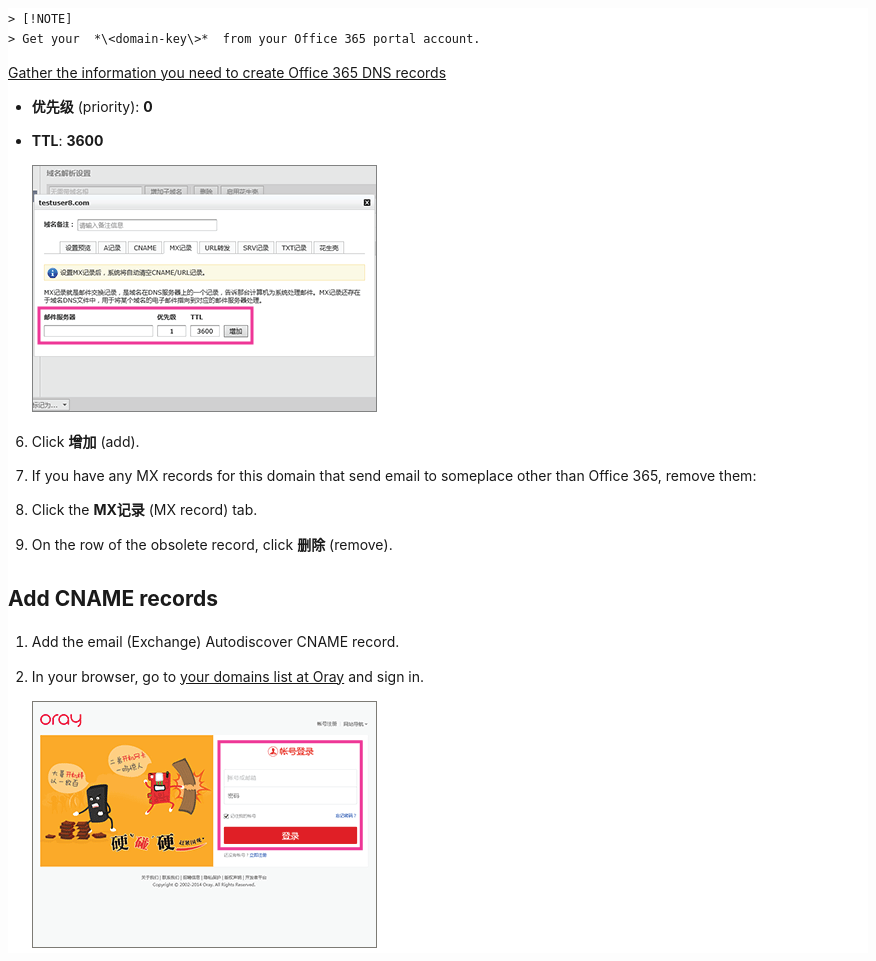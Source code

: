     > [!NOTE]
    > Get your  *\<domain-key\>*  from your Office 365 portal account. 
  
[Gather the information you need to create Office 365 DNS records](https://support.office.com/article/ffcc06d2-b50d-4072-95bb-f59013770e0e)
  
  - **优先级** (priority): **0**
    
  - **TTL**: **3600**
    
    ![Add MX record](../media/1f231529-b209-4602-b817-bce4713d72dc.png)
  
6. Click **增加** (add). 
    
7. If you have any MX records for this domain that send email to someplace other than Office 365, remove them:
    
1. Click the **MX记录** (MX record) tab. 
    
2. On the row of the obsolete record, click **删除** (remove). 
    
## Add CNAME records
<a name="BKMK_add_CNAME"> </a>

1. Add the email (Exchange) Autodiscover CNAME record.
    
1. In your browser, go to [your domains list at Oray](https://console.oray.com/domain/root) and sign in. 
    
    ![Sign in to Oray](../media/b55798c7-e143-454f-a3d3-7fd8733cba46.png)
  